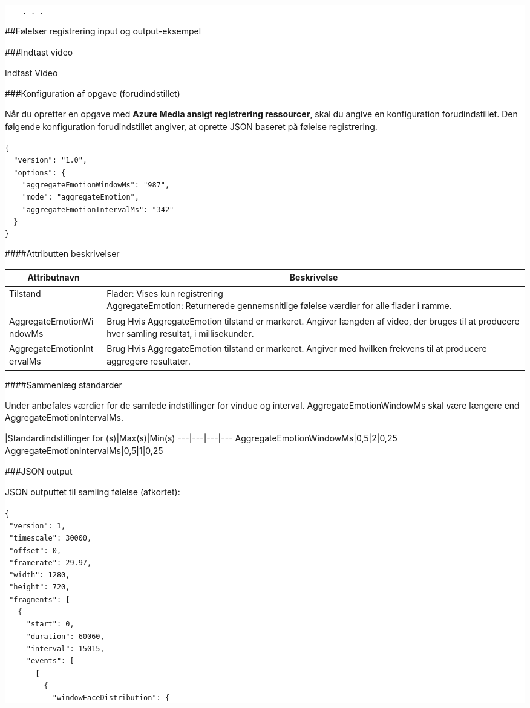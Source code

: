         . . . 

##<a name="emotion-detection-input-and-output-example"></a>Følelser registrering input og output-eksempel


###<a name="input-video"></a>Indtast video

[Indtast Video](http://ampdemo.azureedge.net/azuremediaplayer.html?url=https%3A%2F%2Freferencestream-samplestream.streaming.mediaservices.windows.net%2Fc8834d9f-0b49-4b38-bcaf-ece2746f1972%2FMicrosoft%20Convergence%202015%20%20Keynote%20Highlights.ism%2Fmanifest&amp;autoplay=false)

###<a name="task-configuration-preset"></a>Konfiguration af opgave (forudindstillet)

Når du opretter en opgave med **Azure Media ansigt registrering ressourcer**, skal du angive en konfiguration forudindstillet. Den følgende konfiguration forudindstillet angiver, at oprette JSON baseret på følelse registrering.
    
    {
      "version": "1.0",
      "options": {
        "aggregateEmotionWindowMs": "987",
        "mode": "aggregateEmotion",
        "aggregateEmotionIntervalMs": "342"
      }
    }


####<a name="attribute-descriptions"></a>Attributten beskrivelser

Attributnavn|Beskrivelse
---|---
Tilstand|Flader: Vises kun registrering <br/>AggregateEmotion: Returnerede gennemsnitlige følelse værdier for alle flader i ramme.
AggregateEmotionWindowMs|Brug Hvis AggregateEmotion tilstand er markeret. Angiver længden af video, der bruges til at producere hver samling resultat, i millisekunder.
AggregateEmotionIntervalMs|Brug Hvis AggregateEmotion tilstand er markeret. Angiver med hvilken frekvens til at producere aggregere resultater.

####<a name="aggregate-defaults"></a>Sammenlæg standarder

Under anbefales værdier for de samlede indstillinger for vindue og interval. AggregateEmotionWindowMs skal være længere end AggregateEmotionIntervalMs.

   |Standardindstillinger for (s)|Max(s)|Min(s)
---|---|---|---
AggregateEmotionWindowMs|0,5|2|0,25
AggregateEmotionIntervalMs|0,5|1|0,25

###<a name="json-output"></a>JSON output

JSON outputtet til samling følelse (afkortet):
 
    
    {
     "version": 1,
     "timescale": 30000,
     "offset": 0,
     "framerate": 29.97,
     "width": 1280,
     "height": 720,
     "fragments": [
       {
         "start": 0,
         "duration": 60060,
         "interval": 15015,
         "events": [
           [
             {
               "windowFaceDistribution": {